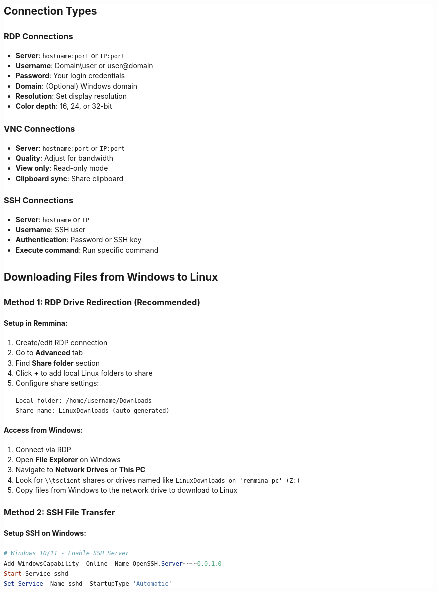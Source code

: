 ## Connection Types

### RDP Connections
- **Server**: `hostname:port` or `IP:port`
- **Username**: Domain\user or user@domain
- **Password**: Your login credentials
- **Domain**: (Optional) Windows domain
- **Resolution**: Set display resolution
- **Color depth**: 16, 24, or 32-bit

### VNC Connections
- **Server**: `hostname:port` or `IP:port`
- **Quality**: Adjust for bandwidth
- **View only**: Read-only mode
- **Clipboard sync**: Share clipboard

### SSH Connections
- **Server**: `hostname` or `IP`
- **Username**: SSH user
- **Authentication**: Password or SSH key
- **Execute command**: Run specific command

## Downloading Files from Windows to Linux

### Method 1: RDP Drive Redirection (Recommended)

#### Setup in Remmina:
1. Create/edit RDP connection
2. Go to **Advanced** tab
3. Find **Share folder** section
4. Click **+** to add local Linux folders to share
5. Configure share settings:
   ```
   Local folder: /home/username/Downloads
   Share name: LinuxDownloads (auto-generated)
   ```

#### Access from Windows:
1. Connect via RDP
2. Open **File Explorer** on Windows
3. Navigate to **Network Drives** or **This PC**
4. Look for `\\tsclient` shares or drives named like `LinuxDownloads on 'remmina-pc' (Z:)`
5. Copy files from Windows to the network drive to download to Linux

### Method 2: SSH File Transfer

#### Setup SSH on Windows:
```powershell
# Windows 10/11 - Enable SSH Server
Add-WindowsCapability -Online -Name OpenSSH.Server~~~~0.0.1.0
Start-Service sshd
Set-Service -Name sshd -StartupType 'Automatic'
```

